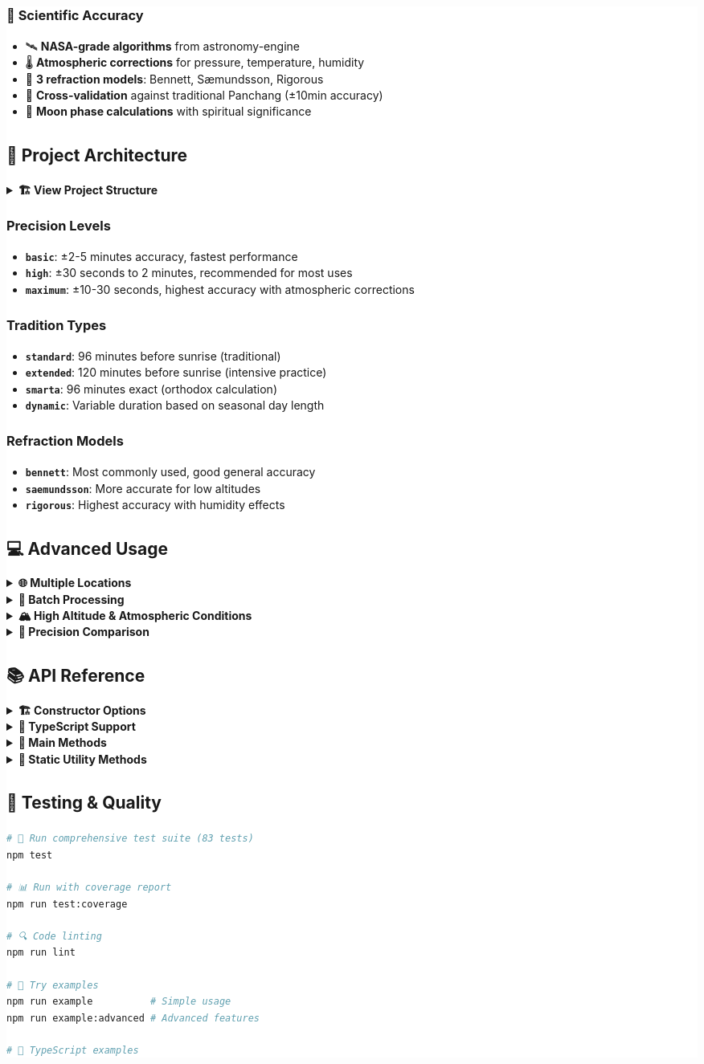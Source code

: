 ### 🔬 **Scientific Accuracy**
- 🛰️ **NASA-grade algorithms** from astronomy-engine
- 🌡️ **Atmospheric corrections** for pressure, temperature, humidity
- 📐 **3 refraction models**: Bennett, Sæmundsson, Rigorous
- 🔄 **Cross-validation** against traditional Panchang (±10min accuracy)
- 🌙 **Moon phase calculations** with spiritual significance

## 📁 Project Architecture

<details><summary><b>🏗️ View Project Structure</b></summary></details>

### Precision Levels
- **`basic`**: ±2-5 minutes accuracy, fastest performance
- **`high`**: ±30 seconds to 2 minutes, recommended for most uses
- **`maximum`**: ±10-30 seconds, highest accuracy with atmospheric corrections

### Tradition Types
- **`standard`**: 96 minutes before sunrise (traditional)
- **`extended`**: 120 minutes before sunrise (intensive practice)
- **`smarta`**: 96 minutes exact (orthodox calculation)
- **`dynamic`**: Variable duration based on seasonal day length

### Refraction Models
- **`bennett`**: Most commonly used, good general accuracy
- **`saemundsson`**: More accurate for low altitudes
- **`rigorous`**: Highest accuracy with humidity effects

## 💻 Advanced Usage

<details><summary><b>🌐 Multiple Locations</b></summary></details>

<details><summary><b>📅 Batch Processing</b></summary></details>

<details><summary><b>🏔️ High Altitude & Atmospheric Conditions</b></summary></details>

<details><summary><b>🎯 Precision Comparison</b></summary></details>

## 📚 API Reference

<details><summary><b>🏗️ Constructor Options</b></summary></details>

<details><summary><b>📝 TypeScript Support</b></summary></details>

<details><summary><b>🎯 Main Methods</b></summary></details>

<details><summary><b>🔧 Static Utility Methods</b></summary></details>

## 🧪 Testing & Quality

```bash
# 🧪 Run comprehensive test suite (83 tests)
npm test

# 📊 Run with coverage report
npm run test:coverage

# 🔍 Code linting
npm run lint

# 🚀 Try examples
npm run example          # Simple usage
npm run example:advanced # Advanced features

# 📝 TypeScript examples
```
